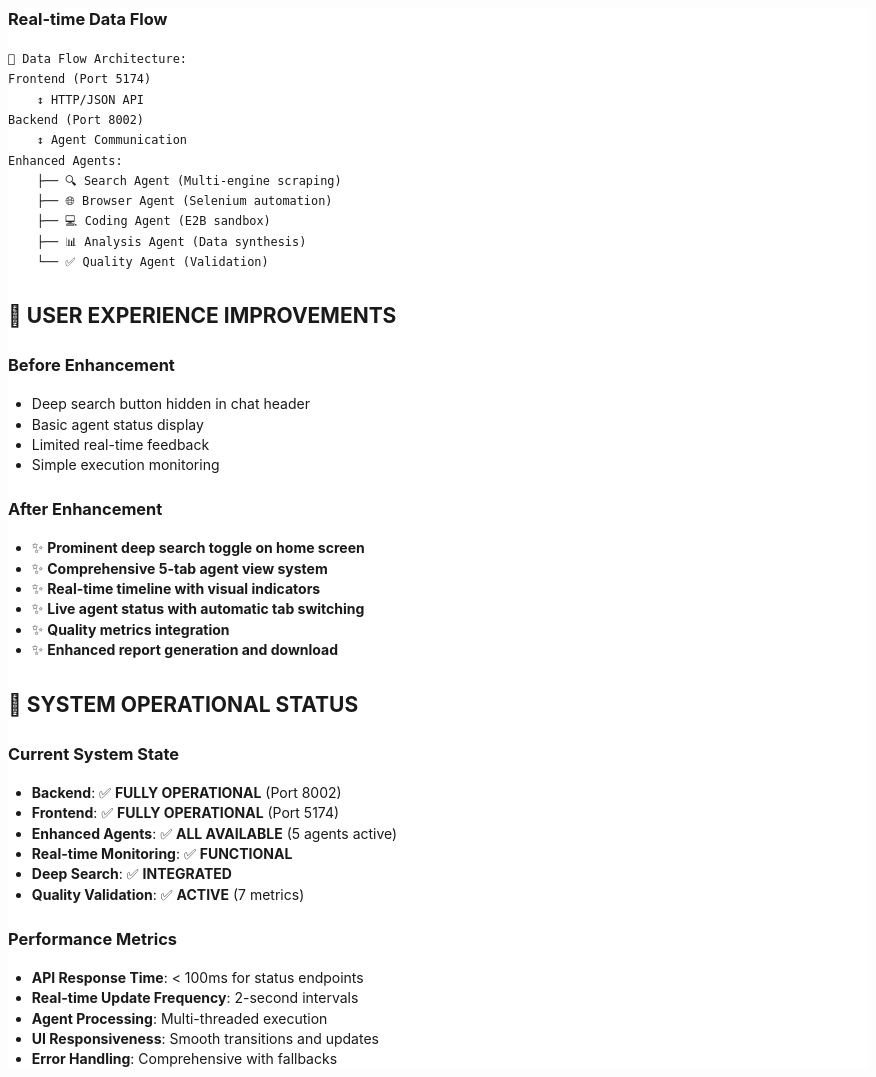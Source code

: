 ### Real-time Data Flow

```
🔄 Data Flow Architecture:
Frontend (Port 5174)
    ↕️ HTTP/JSON API
Backend (Port 8002)
    ↕️ Agent Communication
Enhanced Agents:
    ├── 🔍 Search Agent (Multi-engine scraping)
    ├── 🌐 Browser Agent (Selenium automation)
    ├── 💻 Coding Agent (E2B sandbox)
    ├── 📊 Analysis Agent (Data synthesis)
    └── ✅ Quality Agent (Validation)
```

## 🎯 USER EXPERIENCE IMPROVEMENTS

### Before Enhancement

- Deep search button hidden in chat header
- Basic agent status display
- Limited real-time feedback
- Simple execution monitoring

### After Enhancement

- ✨ **Prominent deep search toggle on home screen**
- ✨ **Comprehensive 5-tab agent view system**
- ✨ **Real-time timeline with visual indicators**
- ✨ **Live agent status with automatic tab switching**
- ✨ **Quality metrics integration**
- ✨ **Enhanced report generation and download**

## 🔧 SYSTEM OPERATIONAL STATUS

### Current System State

- **Backend**: ✅ **FULLY OPERATIONAL** (Port 8002)
- **Frontend**: ✅ **FULLY OPERATIONAL** (Port 5174)
- **Enhanced Agents**: ✅ **ALL AVAILABLE** (5 agents active)
- **Real-time Monitoring**: ✅ **FUNCTIONAL**
- **Deep Search**: ✅ **INTEGRATED**
- **Quality Validation**: ✅ **ACTIVE** (7 metrics)

### Performance Metrics

- **API Response Time**: < 100ms for status endpoints
- **Real-time Update Frequency**: 2-second intervals
- **Agent Processing**: Multi-threaded execution
- **UI Responsiveness**: Smooth transitions and updates
- **Error Handling**: Comprehensive with fallbacks

